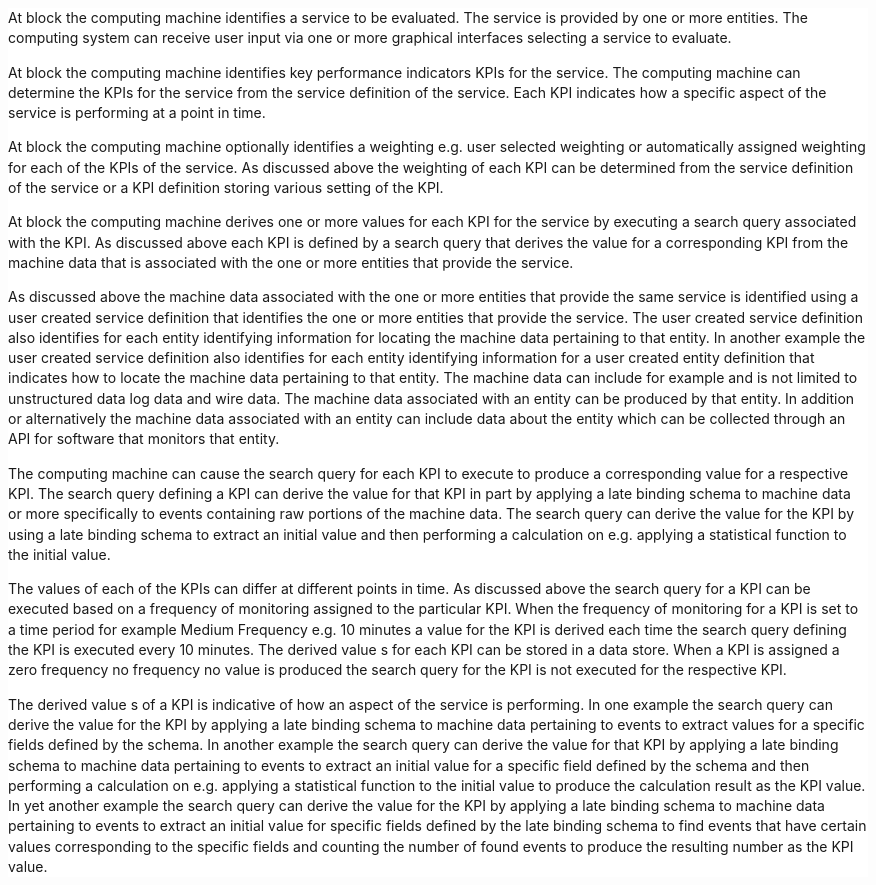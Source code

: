 At block the computing machine identifies a service to be evaluated. The service is provided by one or more entities. The computing system can receive user input via one or more graphical interfaces selecting a service to evaluate.

At block the computing machine identifies key performance indicators KPIs for the service. The computing machine can determine the KPIs for the service from the service definition of the service. Each KPI indicates how a specific aspect of the service is performing at a point in time.

At block the computing machine optionally identifies a weighting e.g. user selected weighting or automatically assigned weighting for each of the KPIs of the service. As discussed above the weighting of each KPI can be determined from the service definition of the service or a KPI definition storing various setting of the KPI.

At block the computing machine derives one or more values for each KPI for the service by executing a search query associated with the KPI. As discussed above each KPI is defined by a search query that derives the value for a corresponding KPI from the machine data that is associated with the one or more entities that provide the service.

As discussed above the machine data associated with the one or more entities that provide the same service is identified using a user created service definition that identifies the one or more entities that provide the service. The user created service definition also identifies for each entity identifying information for locating the machine data pertaining to that entity. In another example the user created service definition also identifies for each entity identifying information for a user created entity definition that indicates how to locate the machine data pertaining to that entity. The machine data can include for example and is not limited to unstructured data log data and wire data. The machine data associated with an entity can be produced by that entity. In addition or alternatively the machine data associated with an entity can include data about the entity which can be collected through an API for software that monitors that entity.

The computing machine can cause the search query for each KPI to execute to produce a corresponding value for a respective KPI. The search query defining a KPI can derive the value for that KPI in part by applying a late binding schema to machine data or more specifically to events containing raw portions of the machine data. The search query can derive the value for the KPI by using a late binding schema to extract an initial value and then performing a calculation on e.g. applying a statistical function to the initial value.

The values of each of the KPIs can differ at different points in time. As discussed above the search query for a KPI can be executed based on a frequency of monitoring assigned to the particular KPI. When the frequency of monitoring for a KPI is set to a time period for example Medium Frequency e.g. 10 minutes a value for the KPI is derived each time the search query defining the KPI is executed every 10 minutes. The derived value s for each KPI can be stored in a data store. When a KPI is assigned a zero frequency no frequency no value is produced the search query for the KPI is not executed for the respective KPI.

The derived value s of a KPI is indicative of how an aspect of the service is performing. In one example the search query can derive the value for the KPI by applying a late binding schema to machine data pertaining to events to extract values for a specific fields defined by the schema. In another example the search query can derive the value for that KPI by applying a late binding schema to machine data pertaining to events to extract an initial value for a specific field defined by the schema and then performing a calculation on e.g. applying a statistical function to the initial value to produce the calculation result as the KPI value. In yet another example the search query can derive the value for the KPI by applying a late binding schema to machine data pertaining to events to extract an initial value for specific fields defined by the late binding schema to find events that have certain values corresponding to the specific fields and counting the number of found events to produce the resulting number as the KPI value.
